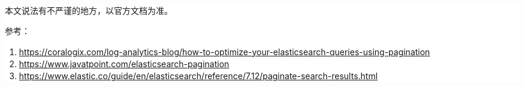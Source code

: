 本文说法有不严谨的地方，以官方文档为准。

参考：

1. https://coralogix.com/log-analytics-blog/how-to-optimize-your-elasticsearch-queries-using-pagination
2. https://www.javatpoint.com/elasticsearch-pagination
3. https://www.elastic.co/guide/en/elasticsearch/reference/7.12/paginate-search-results.html